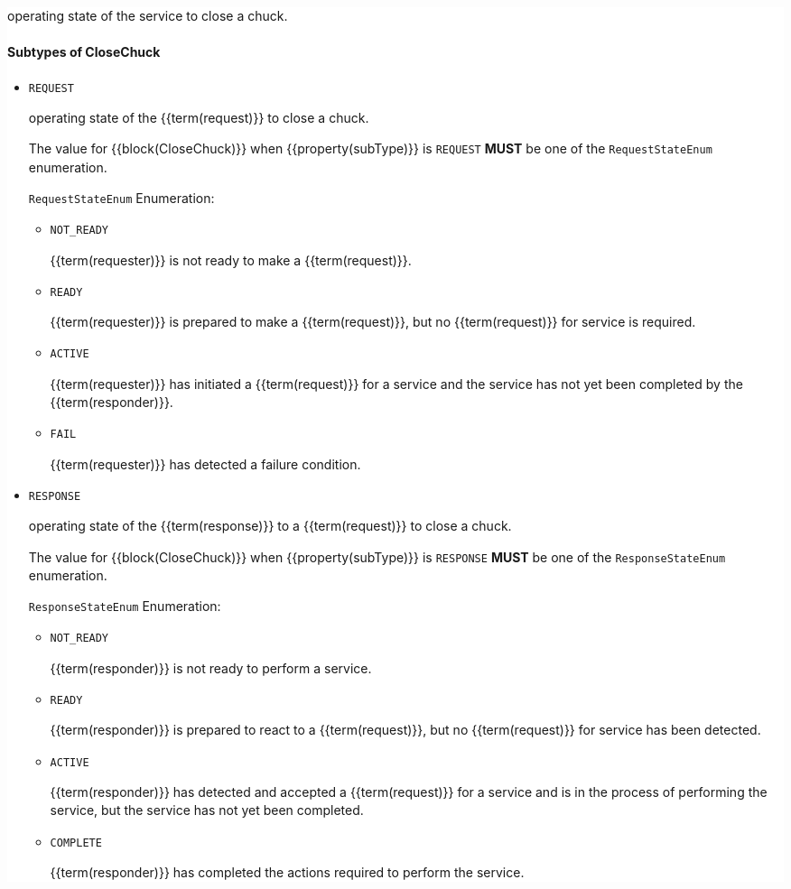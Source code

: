 operating state of the service to close a chuck.




#### Subtypes of CloseChuck

* `REQUEST`

    operating state of the {{term(request)}} to close a chuck.
    

    The value for {{block(CloseChuck)}} when {{property(subType)}} is `REQUEST` **MUST** be one of the `RequestStateEnum` enumeration.

    `RequestStateEnum` Enumeration:


    * `NOT_READY` 

        {{term(requester)}} is not ready to make a {{term(request)}}.

    * `READY` 

        {{term(requester)}} is prepared to make a {{term(request)}}, but no {{term(request)}} for service is required.

    * `ACTIVE` 

        {{term(requester)}} has initiated a {{term(request)}} for a service and the service has not yet been completed by the {{term(responder)}}.

    * `FAIL` 

        {{term(requester)}} has detected a failure condition.
* `RESPONSE`

    operating state of the {{term(response)}} to a {{term(request)}} to close a chuck.
    

    The value for {{block(CloseChuck)}} when {{property(subType)}} is `RESPONSE` **MUST** be one of the `ResponseStateEnum` enumeration.

    `ResponseStateEnum` Enumeration:


    * `NOT_READY` 

        {{term(responder)}} is not ready to perform a service.

    * `READY` 

        {{term(responder)}} is prepared to react to a {{term(request)}}, but no {{term(request)}} for service has been detected.

    * `ACTIVE` 

        {{term(responder)}} has detected and accepted a {{term(request)}} for a service and is in the process of performing the service, but the service has not yet
        been completed.

    * `COMPLETE` 

        {{term(responder)}} has completed the actions required to perform the service.
